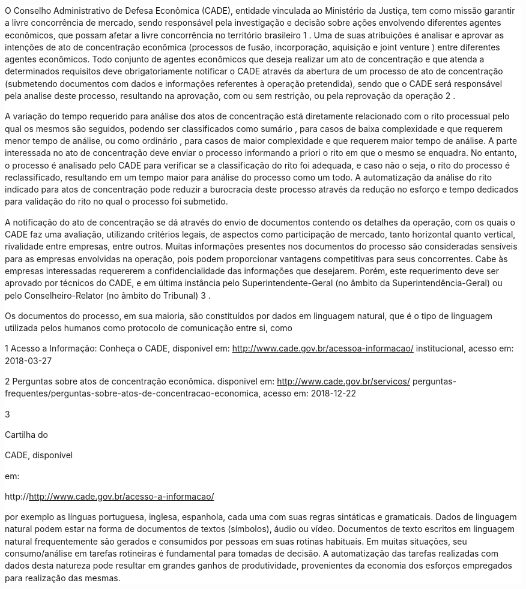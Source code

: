 O Conselho Administrativo de Defesa Econômica (CADE), entidade vinculada ao Ministério da Justiça, tem como missão garantir a livre concorrência de mercado, sendo responsável pela investigação e decisão sobre ações envolvendo diferentes agentes econômicos, que possam afetar a livre concorrência no território brasileiro 1 . Uma de suas atribuições é analisar e aprovar as intenções de ato de concentração econômica (processos de fusão, incorporação, aquisição e joint venture ) entre diferentes agentes econômicos. Todo conjunto de agentes econômicos que deseja realizar um ato de concentração e que atenda a determinados requisitos deve obrigatoriamente notificar o CADE através da abertura de um processo de ato de concentração (submetendo documentos com dados e informações referentes à operação pretendida), sendo que o CADE será responsável pela analise deste processo, resultando na aprovação, com ou sem restrição, ou pela reprovação da operação 2 .

A variação do tempo requerido para análise dos atos de concentração está diretamente relacionado com o rito processual pelo qual os mesmos são seguidos, podendo ser classificados como sumário , para casos de baixa complexidade e que requerem menor tempo de análise, ou como ordinário , para casos de maior complexidade e que requerem maior tempo de análise. A parte interessada no ato de concentração deve enviar o processo informando a priori o rito em que o mesmo se enquadra. No entanto, o processo é analisado pelo CADE para verificar se a classificação do rito foi adequada, e caso não o seja, o rito do processo é reclassificado, resultando em um tempo maior para análise do processo como um todo. A automatização da análise do rito indicado para atos de concentração pode reduzir a burocracia deste processo através da redução no esforço e tempo dedicados para validação do rito no qual o processo foi submetido.

A notificação do ato de concentração se dá através do envio de documentos contendo os detalhes da operação, com os quais o CADE faz uma avaliação, utilizando critérios legais, de aspectos como participação de mercado, tanto horizontal quanto vertical, rivalidade entre empresas, entre outros. Muitas informações presentes nos documentos do processo são consideradas sensíveis para as empresas envolvidas na operação, pois podem proporcionar vantagens competitivas para seus concorrentes. Cabe às empresas interessadas requererem a confidencialidade das informações que desejarem. Porém, este requerimento deve ser aprovado por técnicos do CADE, e em última instância pelo Superintendente-Geral (no âmbito da Superintendência-Geral) ou pelo Conselheiro-Relator (no âmbito do Tribunal) 3 .

Os documentos do processo, em sua maioria, são constituídos por dados em linguagem natural, que é o tipo de linguagem utilizada pelos humanos como protocolo de comunicação entre si, como

1 Acesso a Informação: Conheça o CADE, disponível em: http://www.cade.gov.br/acessoa-informacao/ institucional, acesso em: 2018-03-27

2 Perguntas sobre atos de concentração econômica. disponivel em: http://www.cade.gov.br/servicos/ perguntas-frequentes/perguntas-sobre-atos-de-concentracao-economica, acesso em: 2018-12-22

3

Cartilha do

CADE, disponível

em:

http://http://www.cade.gov.br/acesso-a-informacao/

por exemplo as línguas portuguesa, inglesa, espanhola, cada uma com suas regras sintáticas e gramaticais. Dados de linguagem natural podem estar na forma de documentos de textos (símbolos), áudio ou vídeo. Documentos de texto escritos em linguagem natural frequentemente são gerados e consumidos por pessoas em suas rotinas habituais. Em muitas situações, seu consumo/análise em tarefas rotineiras é fundamental para tomadas de decisão. A automatização das tarefas realizadas com dados desta natureza pode resultar em grandes ganhos de produtividade, provenientes da economia dos esforços empregados para realização das mesmas.

